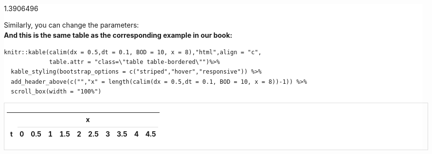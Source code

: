 1.3906496
</td>
</tr>
</tbody>
</table>
</div>
<p>Similarly, you can change the parameters:<br />
<strong>And this is the same table as the corresponding example in our book:</strong></p>
<pre class="r"><code>knitr::kable(calim(dx = 0.5,dt = 0.1, BOD = 10, x = 8),&quot;html&quot;,align = &quot;c&quot;,
             table.attr = &quot;class=\&quot;table table-bordered\&quot;&quot;)%&gt;%
  kable_styling(bootstrap_options = c(&quot;striped&quot;,&quot;hover&quot;,&quot;responsive&quot;)) %&gt;%
  add_header_above(c(&quot;&quot;,&quot;x&quot; = length(calim(dx = 0.5,dt = 0.1, BOD = 10, x = 8))-1)) %&gt;%
  scroll_box(width = &quot;100%&quot;)</code></pre>
<div style="border: 1px solid #ddd; padding: 5px; overflow-x: scroll; width:100%; ">
<table class="table table-bordered table table-striped table-hover table-responsive" style="margin-left: auto; margin-right: auto;">
<thead>
<tr>
<th style="border-bottom:hidden" colspan=" 1">
</th>
<th style="border-bottom:hidden; padding-bottom:0; padding-left:3px;padding-right:3px;text-align: center; " colspan="17">
<div style="border-bottom: 1px solid #ddd; padding-bottom: 5px;">
x
</div>
</th>
</tr>
<tr>
<th style="text-align:center;">
t
</th>
<th style="text-align:center;">
0
</th>
<th style="text-align:center;">
0.5
</th>
<th style="text-align:center;">
1
</th>
<th style="text-align:center;">
1.5
</th>
<th style="text-align:center;">
2
</th>
<th style="text-align:center;">
2.5
</th>
<th style="text-align:center;">
3
</th>
<th style="text-align:center;">
3.5
</th>
<th style="text-align:center;">
4
</th>
<th style="text-align:center;">
4.5
</th>